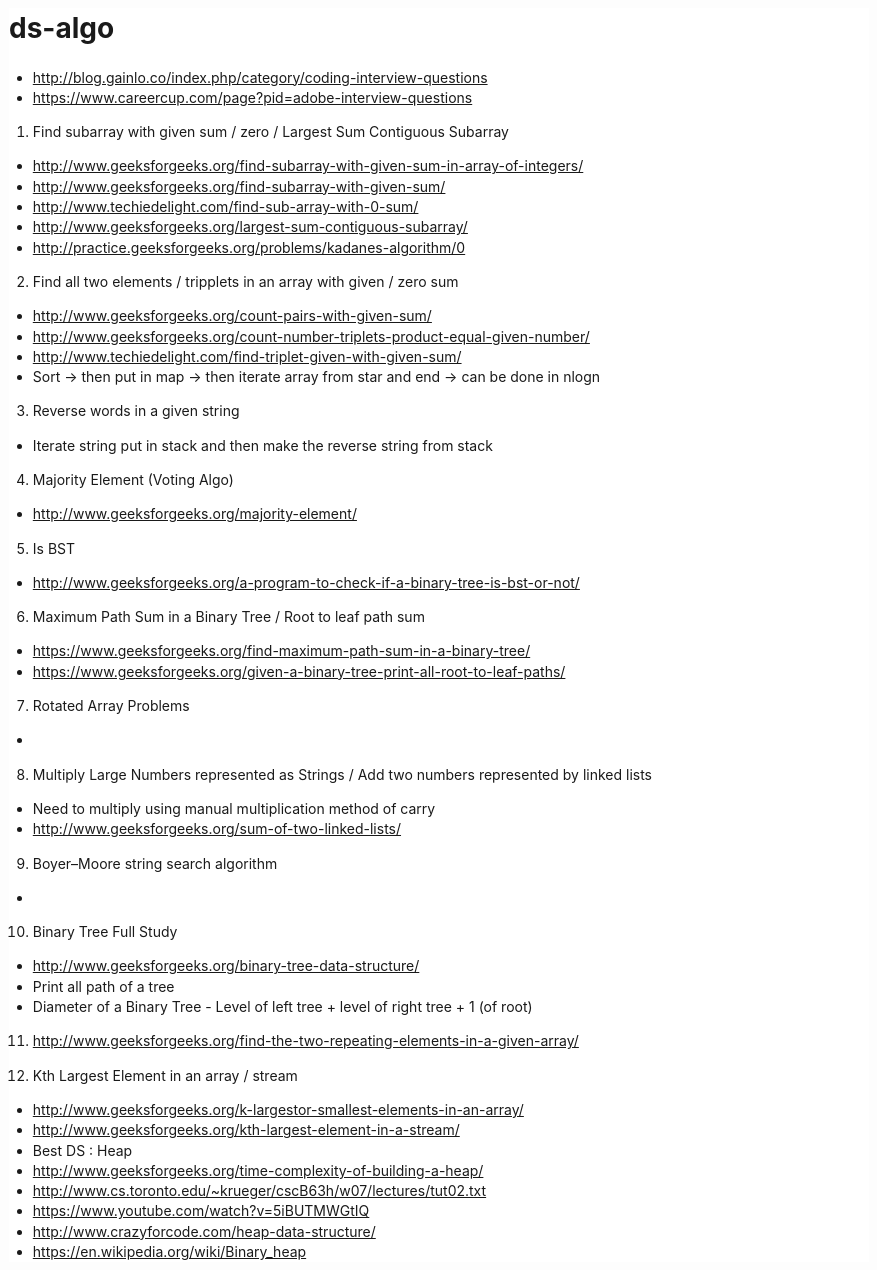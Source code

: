 # ds-algo

- http://blog.gainlo.co/index.php/category/coding-interview-questions
- https://www.careercup.com/page?pid=adobe-interview-questions 

1. Find subarray with given sum / zero / Largest Sum Contiguous Subarray
 - http://www.geeksforgeeks.org/find-subarray-with-given-sum-in-array-of-integers/
 - http://www.geeksforgeeks.org/find-subarray-with-given-sum/
 - http://www.techiedelight.com/find-sub-array-with-0-sum/
 - http://www.geeksforgeeks.org/largest-sum-contiguous-subarray/
 - http://practice.geeksforgeeks.org/problems/kadanes-algorithm/0

2. Find all two elements / tripplets in an array with given / zero sum
 - http://www.geeksforgeeks.org/count-pairs-with-given-sum/
 - http://www.geeksforgeeks.org/count-number-triplets-product-equal-given-number/
 - http://www.techiedelight.com/find-triplet-given-with-given-sum/
 - Sort -> then put in map -> then iterate array from star and end -> can be done in nlogn

3. Reverse words in a given string
 - Iterate string put in stack and then make the reverse string from stack

4. Majority Element (Voting Algo)
 - http://www.geeksforgeeks.org/majority-element/

5. Is BST
 - http://www.geeksforgeeks.org/a-program-to-check-if-a-binary-tree-is-bst-or-not/

6. Maximum Path Sum in a Binary Tree / Root to leaf path sum
 - https://www.geeksforgeeks.org/find-maximum-path-sum-in-a-binary-tree/
 - https://www.geeksforgeeks.org/given-a-binary-tree-print-all-root-to-leaf-paths/

7. Rotated Array Problems
 - 

8. Multiply Large Numbers represented as Strings / Add two numbers represented by linked lists
 - Need to multiply using manual multiplication method of carry
 - http://www.geeksforgeeks.org/sum-of-two-linked-lists/

9. Boyer–Moore string search algorithm
 - 

10. Binary Tree Full Study
 - http://www.geeksforgeeks.org/binary-tree-data-structure/
 - Print all path of a tree
 - Diameter of a Binary Tree - Level of left tree + level of right tree + 1 (of root)
	
11. http://www.geeksforgeeks.org/find-the-two-repeating-elements-in-a-given-array/

12. Kth Largest Element in an array / stream
 - http://www.geeksforgeeks.org/k-largestor-smallest-elements-in-an-array/
 - http://www.geeksforgeeks.org/kth-largest-element-in-a-stream/
 - Best DS : Heap
 - http://www.geeksforgeeks.org/time-complexity-of-building-a-heap/
 - http://www.cs.toronto.edu/~krueger/cscB63h/w07/lectures/tut02.txt
 - https://www.youtube.com/watch?v=5iBUTMWGtIQ
 - http://www.crazyforcode.com/heap-data-structure/
 - https://en.wikipedia.org/wiki/Binary_heap
 